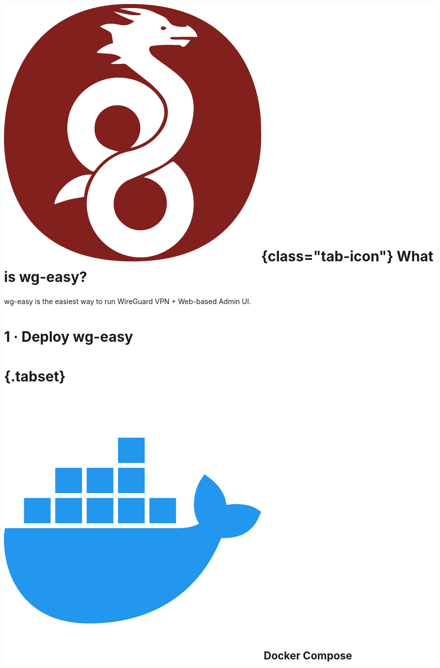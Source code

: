 # ![](/wireguard.png){class="tab-icon"} What is wg-easy?

wg-easy is the easiest way to run WireGuard VPN + Web-based Admin UI.


# 1 · Deploy wg-easy
# {.tabset}
## <img src="/docker.png" class="tab-icon"> Docker Compose
